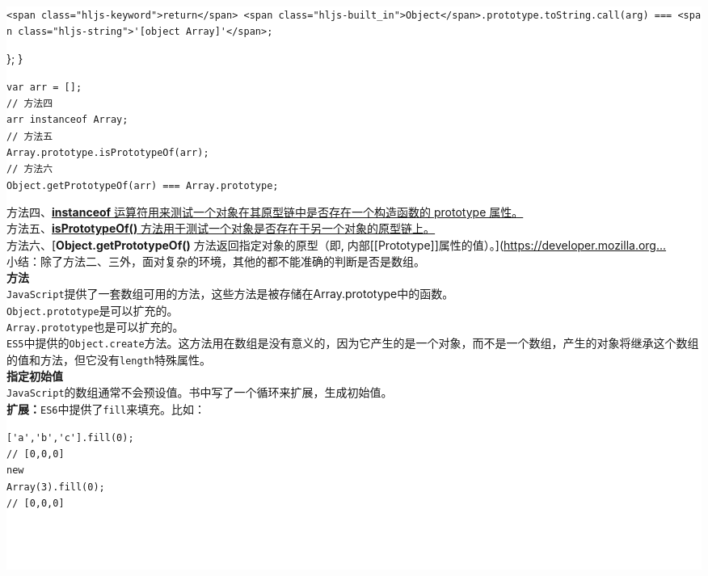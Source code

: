     <span class="hljs-keyword">return</span> <span class="hljs-built_in">Object</span>.prototype.toString.call(arg) === <span class="hljs-string">'[object Array]'</span>;
  };
}</code></pre>
<div class="widget-codetool" style="display:none;">
      <div class="widget-codetool--inner">
      <span class="selectCode code-tool" data-toggle="tooltip" data-placement="top" title="" data-original-title="全选"></span>
      <span type="button" class="copyCode code-tool" data-toggle="tooltip" data-placement="top" data-clipboard-text="var arr = [];
// 方法四
arr instanceof Array;
// 方法五
Array.prototype.isPrototypeOf(arr);
// 方法六
Object.getPrototypeOf(arr) === Array.prototype;" title="" data-original-title="复制"></span>
      <span type="button" class="saveToNote code-tool" data-toggle="tooltip" data-placement="top" title="" data-original-title="放进笔记"></span>
      </div>
      </div><pre class="hljs javascript"><code><span class="hljs-keyword">var</span> arr = [];
<span class="hljs-comment">// 方法四</span>
arr <span class="hljs-keyword">instanceof</span> <span class="hljs-built_in">Array</span>;
<span class="hljs-comment">// 方法五</span>
<span class="hljs-built_in">Array</span>.prototype.isPrototypeOf(arr);
<span class="hljs-comment">// 方法六</span>
<span class="hljs-built_in">Object</span>.getPrototypeOf(arr) === <span class="hljs-built_in">Array</span>.prototype;</code></pre>
<p>方法四、<a href="https://developer.mozilla.org/zh-CN/docs/Web/JavaScript/Reference/Operators/instanceof" rel="nofollow noreferrer" target="_blank"><strong>instanceof</strong> 运算符用来测试一个对象在其原型链中是否存在一个构造函数的 prototype 属性。</a><br>方法五、<a href="https://developer.mozilla.org/zh-CN/docs/Web/JavaScript/Reference/Global_Objects/Object/isPrototypeOf" rel="nofollow noreferrer" target="_blank"><strong>isPrototypeOf()</strong> 方法用于测试一个对象是否存在于另一个对象的原型链上。</a><br>方法六、[<strong>Object.getPrototypeOf()</strong> 方法返回指定对象的原型（即, 内部[[Prototype]]属性的值）。](<a href="https://developer.mozilla.org/zh-CN/docs/Web/JavaScript/Reference/Global_Objects/Object/GetPrototypeOf)" rel="nofollow noreferrer" target="_blank">https://developer.mozilla.org...</a><br>小结：除了方法二、三外，面对复杂的环境，其他的都不能准确的判断是否是数组。<br><strong>方法</strong><br><code>JavaScript</code>提供了一套数组可用的方法，这些方法是被存储在Array.prototype中的函数。<br><code>Object.prototype</code>是可以扩充的。<br><code>Array.prototype</code>也是可以扩充的。<br><code>ES5</code>中提供的<code>Object.create</code>方法。这方法用在数组是没有意义的，因为它产生的是一个对象，而不是一个数组，产生的对象将继承这个数组的值和方法，但它没有<code>length</code>特殊属性。<br><strong>指定初始值</strong><br><code>JavaScript</code>的数组通常不会预设值。书中写了一个循环来扩展，生成初始值。<br><strong>扩展：</strong><code>ES6</code>中提供了<code>fill</code>来填充。比如：</p>
<div class="widget-codetool" style="display:none;">
      <div class="widget-codetool--inner">
      <span class="selectCode code-tool" data-toggle="tooltip" data-placement="top" title="" data-original-title="全选"></span>
      <span type="button" class="copyCode code-tool" data-toggle="tooltip" data-placement="top" data-clipboard-text="['a','b','c'].fill(0);   // [0,0,0]
new Array(3).fill(0);   // [0,0,0]

// fill方法还可以接受第二、第三个参数，用于指定填充的起始位置和结束位置（不包含）。
new Array(3).fill(0,1,2); // [ ,0, ,]  空位不是undefined。空位没有任何值。ES6则是明确将空位转为undefined。" title="" data-original-title="复制"></span>
      <span type="button" class="saveToNote code-tool" data-toggle="tooltip" data-placement="top" title="" data-original-title="放进笔记"></span>
      </div>
      </div><pre class="hljs processing"><code>[<span class="hljs-string">'a'</span>,<span class="hljs-string">'b'</span>,<span class="hljs-string">'c'</span>].<span class="hljs-built_in">fill</span>(<span class="hljs-number">0</span>);   <span class="hljs-comment">// [0,0,0]</span>
<span class="hljs-keyword">new</span> <span class="hljs-keyword">Array</span>(<span class="hljs-number">3</span>).<span class="hljs-built_in">fill</span>(<span class="hljs-number">0</span>);   <span class="hljs-comment">// [0,0,0]</span>
